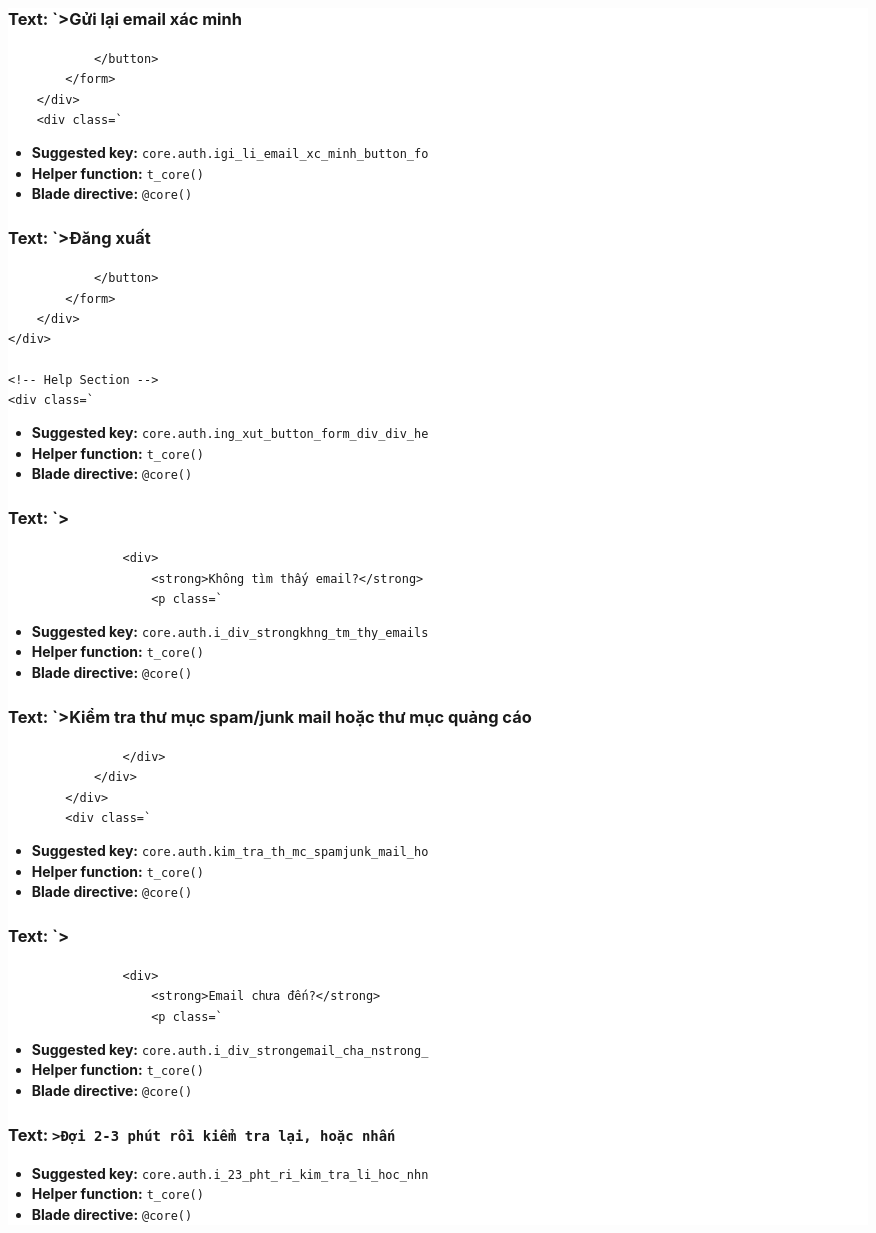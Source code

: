### Text: `></i>Gửi lại email xác minh
                </button>
            </form>
        </div>
        <div class=`
- **Suggested key:** `core.auth.igi_li_email_xc_minh_button_fo`
- **Helper function:** `t_core()`
- **Blade directive:** `@core()`

### Text: `></i>Đăng xuất
                </button>
            </form>
        </div>
    </div>

    <!-- Help Section -->
    <div class=`
- **Suggested key:** `core.auth.ing_xut_button_form_div_div_he`
- **Helper function:** `t_core()`
- **Blade directive:** `@core()`

### Text: `></i>
                    <div>
                        <strong>Không tìm thấy email?</strong>
                        <p class=`
- **Suggested key:** `core.auth.i_div_strongkhng_tm_thy_emails`
- **Helper function:** `t_core()`
- **Blade directive:** `@core()`

### Text: `>Kiểm tra thư mục spam/junk mail hoặc thư mục quảng cáo</p>
                    </div>
                </div>
            </div>
            <div class=`
- **Suggested key:** `core.auth.kim_tra_th_mc_spamjunk_mail_ho`
- **Helper function:** `t_core()`
- **Blade directive:** `@core()`

### Text: `></i>
                    <div>
                        <strong>Email chưa đến?</strong>
                        <p class=`
- **Suggested key:** `core.auth.i_div_strongemail_cha_nstrong_`
- **Helper function:** `t_core()`
- **Blade directive:** `@core()`

### Text: `>Đợi 2-3 phút rồi kiểm tra lại, hoặc nhấn`
- **Suggested key:** `core.auth.i_23_pht_ri_kim_tra_li_hoc_nhn`
- **Helper function:** `t_core()`
- **Blade directive:** `@core()`
